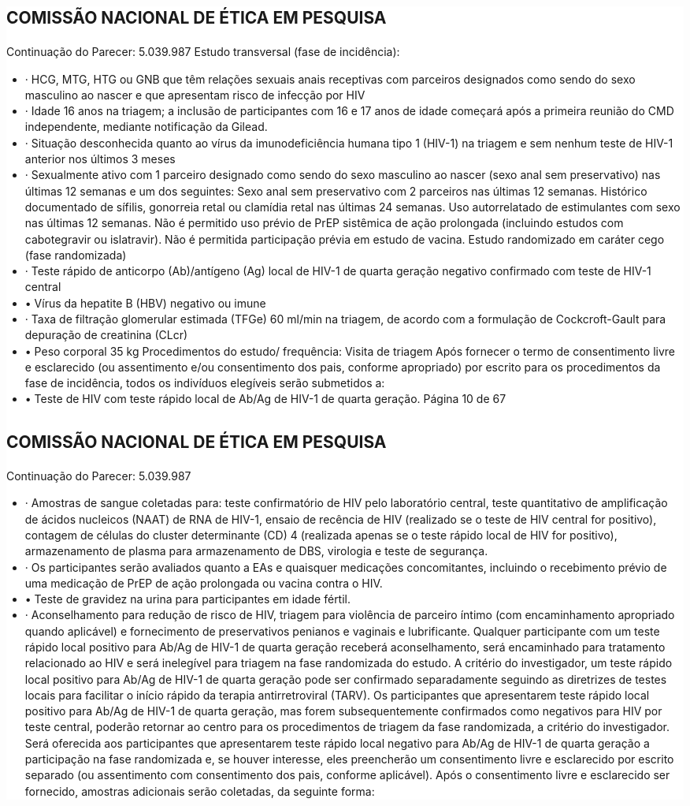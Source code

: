 ## COMISSÃO NACIONAL DE ÉTICA EM PESQUISA
Continuação do Parecer: 5.039.987
Estudo transversal (fase de incidência):
- · HCG, MTG, HTG ou GNB que têm relações sexuais anais receptivas com parceiros designados como sendo do sexo masculino ao nascer e que apresentam risco de infecção por HIV
- · Idade  16 anos na triagem; a inclusão de participantes com 16 e 17 anos de idade começará após a primeira reunião do CMD independente, mediante notificação da Gilead.
- · Situação desconhecida quanto ao vírus da imunodeficiência humana tipo 1 (HIV-1) na triagem e sem nenhum teste de HIV-1 anterior nos últimos 3 meses
- · Sexualmente ativo com  1 parceiro designado como sendo do sexo masculino ao nascer (sexo anal sem preservativo) nas últimas 12 semanas e um dos seguintes:
Sexo anal sem preservativo com  2 parceiros nas últimas 12 semanas.
Histórico documentado de sífilis, gonorreia retal ou clamídia retal nas últimas 24 semanas.
Uso autorrelatado de estimulantes com sexo nas últimas 12 semanas.
Não é permitido uso prévio de PrEP sistêmica de ação prolongada (incluindo estudos com cabotegravir ou islatravir).
Não é permitida participação prévia em estudo de vacina.
Estudo randomizado em caráter cego (fase randomizada)
- · Teste rápido de anticorpo (Ab)/antígeno (Ag) local de HIV-1 de quarta geração negativo confirmado com teste de HIV-1 central
- • Vírus da hepatite B (HBV) negativo ou imune
- · Taxa de filtração glomerular estimada (TFGe)  60 ml/min na triagem, de acordo com a formulação de Cockcroft-Gault para depuração de creatinina (CLcr)
- • Peso corporal  35 kg
Procedimentos do estudo/ frequência:
Visita de triagem
Após fornecer o termo de consentimento livre e esclarecido (ou assentimento e/ou consentimento dos pais, conforme apropriado) por escrito para os procedimentos da fase de incidência, todos os indivíduos elegíveis serão submetidos a:
- • Teste de HIV com teste rápido local de Ab/Ag de HIV-1 de quarta geração.
Página 10 de 67

## COMISSÃO NACIONAL DE ÉTICA EM PESQUISA

Continuação do Parecer: 5.039.987
- · Amostras de sangue coletadas para: teste confirmatório de HIV pelo laboratório central, teste quantitativo de amplificação de ácidos nucleicos (NAAT) de RNA de HIV-1, ensaio de recência de HIV (realizado se o teste de HIV central for positivo), contagem de células do cluster determinante (CD) 4 (realizada apenas se o teste rápido local de HIV for positivo), armazenamento de plasma para armazenamento de DBS, virologia e teste de segurança.
- · Os participantes serão avaliados quanto a EAs e quaisquer medicações concomitantes, incluindo o recebimento prévio de uma medicação de PrEP de ação prolongada ou vacina contra o HIV.
- • Teste de gravidez na urina para participantes em idade fértil.
- ·  Aconselhamento para redução de risco de HIV, triagem para violência de parceiro íntimo (com encaminhamento apropriado quando aplicável) e fornecimento de preservativos penianos e vaginais e lubrificante.
Qualquer participante com um teste rápido local positivo para Ab/Ag de HIV-1 de quarta geração receberá aconselhamento, será encaminhado para tratamento relacionado ao HIV e será inelegível para triagem na fase randomizada do estudo. A critério do investigador, um teste rápido local positivo para Ab/Ag de HIV-1 de quarta geração pode ser confirmado separadamente seguindo as diretrizes de testes locais para facilitar o início rápido da terapia antirretroviral (TARV).
Os participantes que apresentarem teste rápido local positivo para Ab/Ag de HIV-1 de quarta geração, mas forem subsequentemente confirmados como negativos para HIV por teste central, poderão retornar ao centro para os procedimentos de triagem da fase randomizada, a critério do investigador.
Será oferecida aos participantes que apresentarem teste rápido local negativo para Ab/Ag de HIV-1 de quarta geração a participação na fase randomizada e, se houver interesse, eles preencherão um consentimento livre e esclarecido por escrito separado (ou assentimento com consentimento dos pais, conforme aplicável). Após o consentimento livre e esclarecido ser fornecido, amostras adicionais serão coletadas, da seguinte forma: